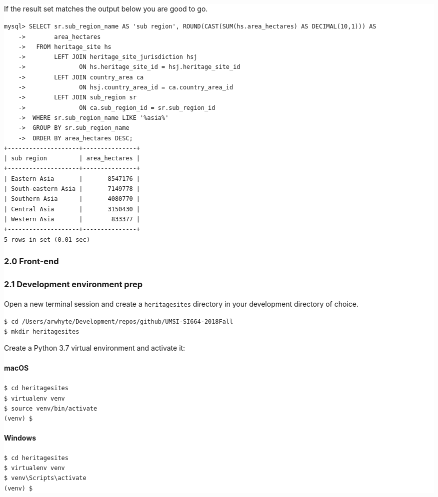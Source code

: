 If the result set matches the output below you are good to go. 

```commandline
mysql> SELECT sr.sub_region_name AS 'sub region', ROUND(CAST(SUM(hs.area_hectares) AS DECIMAL(10,1))) AS
    ->        area_hectares
    ->   FROM heritage_site hs
    ->        LEFT JOIN heritage_site_jurisdiction hsj
    ->               ON hs.heritage_site_id = hsj.heritage_site_id
    ->        LEFT JOIN country_area ca
    ->               ON hsj.country_area_id = ca.country_area_id
    ->        LEFT JOIN sub_region sr
    ->               ON ca.sub_region_id = sr.sub_region_id
    ->  WHERE sr.sub_region_name LIKE '%asia%'
    ->  GROUP BY sr.sub_region_name
    ->  ORDER BY area_hectares DESC;
+--------------------+---------------+
| sub region         | area_hectares |
+--------------------+---------------+
| Eastern Asia       |       8547176 |
| South-eastern Asia |       7149778 |
| Southern Asia      |       4080770 |
| Central Asia       |       3150430 |
| Western Asia       |        833377 |
+--------------------+---------------+
5 rows in set (0.01 sec)
```

### 2.0 Front-end

### 2.1 Development environment prep
Open a new terminal session and create a `heritagesites` directory in your development directory of choice.

```commandline
$ cd /Users/arwhyte/Development/repos/github/UMSI-SI664-2018Fall
$ mkdir heritagesites
```

Create a Python 3.7 virtual environment and activate it:

#### macOS
```commandline
$ cd heritagesites
$ virtualenv venv
$ source venv/bin/activate
(venv) $
```

#### Windows
```commandline
$ cd heritagesites
$ virtualenv venv
$ venv\Scripts\activate
(venv) $
```
